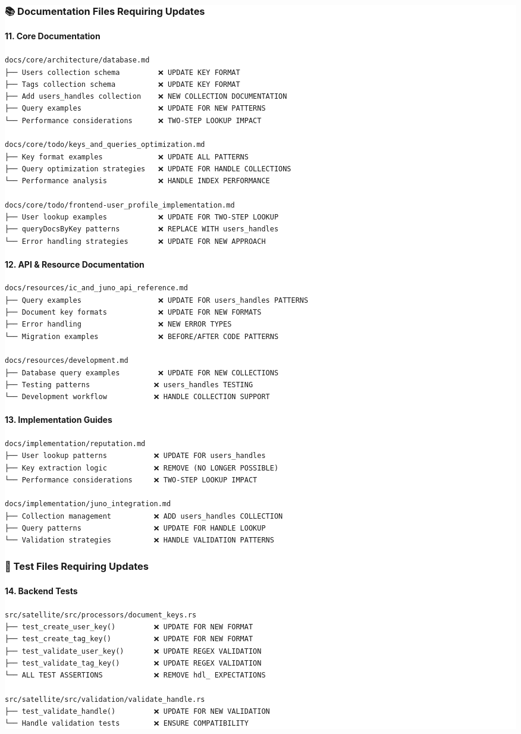 ### **📚 Documentation Files Requiring Updates**

#### **11. Core Documentation**
```
docs/core/architecture/database.md
├── Users collection schema         ❌ UPDATE KEY FORMAT
├── Tags collection schema          ❌ UPDATE KEY FORMAT
├── Add users_handles collection    ❌ NEW COLLECTION DOCUMENTATION
├── Query examples                  ❌ UPDATE FOR NEW PATTERNS
└── Performance considerations      ❌ TWO-STEP LOOKUP IMPACT

docs/core/todo/keys_and_queries_optimization.md
├── Key format examples             ❌ UPDATE ALL PATTERNS
├── Query optimization strategies   ❌ UPDATE FOR HANDLE COLLECTIONS
└── Performance analysis            ❌ HANDLE INDEX PERFORMANCE

docs/core/todo/frontend-user_profile_implementation.md
├── User lookup examples            ❌ UPDATE FOR TWO-STEP LOOKUP
├── queryDocsByKey patterns         ❌ REPLACE WITH users_handles
└── Error handling strategies       ❌ UPDATE FOR NEW APPROACH
```

#### **12. API & Resource Documentation**
```
docs/resources/ic_and_juno_api_reference.md
├── Query examples                  ❌ UPDATE FOR users_handles PATTERNS
├── Document key formats            ❌ UPDATE FOR NEW FORMATS
├── Error handling                  ❌ NEW ERROR TYPES
└── Migration examples              ❌ BEFORE/AFTER CODE PATTERNS

docs/resources/development.md
├── Database query examples         ❌ UPDATE FOR NEW COLLECTIONS
├── Testing patterns               ❌ users_handles TESTING
└── Development workflow           ❌ HANDLE COLLECTION SUPPORT
```

#### **13. Implementation Guides**
```
docs/implementation/reputation.md
├── User lookup patterns           ❌ UPDATE FOR users_handles
├── Key extraction logic           ❌ REMOVE (NO LONGER POSSIBLE)
└── Performance considerations     ❌ TWO-STEP LOOKUP IMPACT

docs/implementation/juno_integration.md
├── Collection management          ❌ ADD users_handles COLLECTION
├── Query patterns                 ❌ UPDATE FOR HANDLE LOOKUP
└── Validation strategies          ❌ HANDLE VALIDATION PATTERNS
```

### **🧪 Test Files Requiring Updates**

#### **14. Backend Tests**
```
src/satellite/src/processors/document_keys.rs
├── test_create_user_key()         ❌ UPDATE FOR NEW FORMAT
├── test_create_tag_key()          ❌ UPDATE FOR NEW FORMAT
├── test_validate_user_key()       ❌ UPDATE REGEX VALIDATION
├── test_validate_tag_key()        ❌ UPDATE REGEX VALIDATION
└── ALL TEST ASSERTIONS            ❌ REMOVE hdl_ EXPECTATIONS

src/satellite/src/validation/validate_handle.rs
├── test_validate_handle()         ❌ UPDATE FOR NEW VALIDATION
└── Handle validation tests        ❌ ENSURE COMPATIBILITY

```